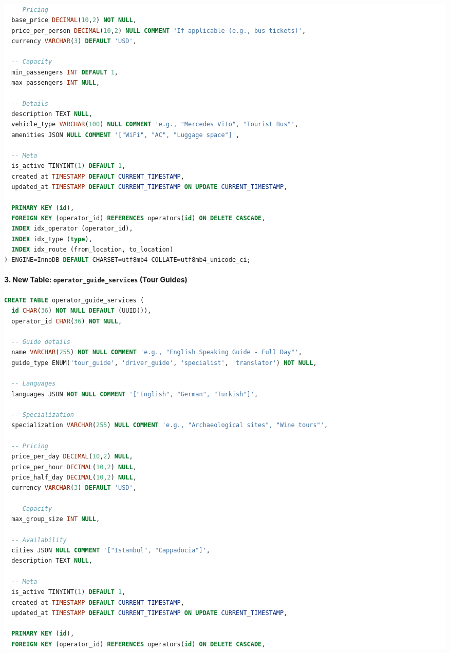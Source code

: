 ```sql
  -- Pricing
  base_price DECIMAL(10,2) NOT NULL,
  price_per_person DECIMAL(10,2) NULL COMMENT 'If applicable (e.g., bus tickets)',
  currency VARCHAR(3) DEFAULT 'USD',

  -- Capacity
  min_passengers INT DEFAULT 1,
  max_passengers INT NULL,

  -- Details
  description TEXT NULL,
  vehicle_type VARCHAR(100) NULL COMMENT 'e.g., "Mercedes Vito", "Tourist Bus"',
  amenities JSON NULL COMMENT '["WiFi", "AC", "Luggage space"]',

  -- Meta
  is_active TINYINT(1) DEFAULT 1,
  created_at TIMESTAMP DEFAULT CURRENT_TIMESTAMP,
  updated_at TIMESTAMP DEFAULT CURRENT_TIMESTAMP ON UPDATE CURRENT_TIMESTAMP,

  PRIMARY KEY (id),
  FOREIGN KEY (operator_id) REFERENCES operators(id) ON DELETE CASCADE,
  INDEX idx_operator (operator_id),
  INDEX idx_type (type),
  INDEX idx_route (from_location, to_location)
) ENGINE=InnoDB DEFAULT CHARSET=utf8mb4 COLLATE=utf8mb4_unicode_ci;
```

#### 3. New Table: `operator_guide_services` (Tour Guides)

```sql
CREATE TABLE operator_guide_services (
  id CHAR(36) NOT NULL DEFAULT (UUID()),
  operator_id CHAR(36) NOT NULL,

  -- Guide details
  name VARCHAR(255) NOT NULL COMMENT 'e.g., "English Speaking Guide - Full Day"',
  guide_type ENUM('tour_guide', 'driver_guide', 'specialist', 'translator') NOT NULL,

  -- Languages
  languages JSON NOT NULL COMMENT '["English", "German", "Turkish"]',

  -- Specialization
  specialization VARCHAR(255) NULL COMMENT 'e.g., "Archaeological sites", "Wine tours"',

  -- Pricing
  price_per_day DECIMAL(10,2) NULL,
  price_per_hour DECIMAL(10,2) NULL,
  price_half_day DECIMAL(10,2) NULL,
  currency VARCHAR(3) DEFAULT 'USD',

  -- Capacity
  max_group_size INT NULL,

  -- Availability
  cities JSON NULL COMMENT '["Istanbul", "Cappadocia"]',
  description TEXT NULL,

  -- Meta
  is_active TINYINT(1) DEFAULT 1,
  created_at TIMESTAMP DEFAULT CURRENT_TIMESTAMP,
  updated_at TIMESTAMP DEFAULT CURRENT_TIMESTAMP ON UPDATE CURRENT_TIMESTAMP,

  PRIMARY KEY (id),
  FOREIGN KEY (operator_id) REFERENCES operators(id) ON DELETE CASCADE,
```